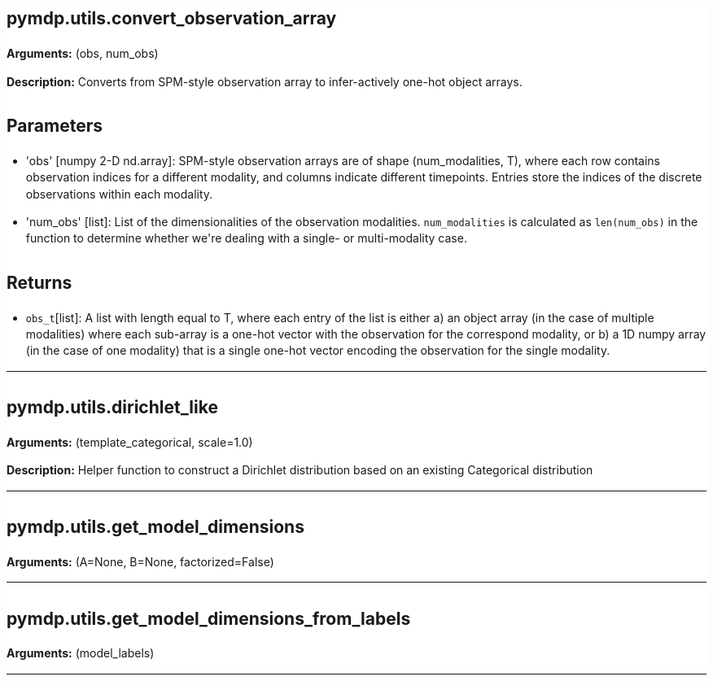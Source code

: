 
## pymdp.utils.convert_observation_array

**Arguments:** (obs, num_obs)

**Description:**
Converts from SPM-style observation array to infer-actively one-hot object arrays.

Parameters
----------
- 'obs' [numpy 2-D nd.array]:
    SPM-style observation arrays are of shape (num_modalities, T), where each row 
    contains observation indices for a different modality, and columns indicate 
    different timepoints. Entries store the indices of the discrete observations 
    within each modality. 

- 'num_obs' [list]:
    List of the dimensionalities of the observation modalities. `num_modalities` 
    is calculated as `len(num_obs)` in the function to determine whether we're 
    dealing with a single- or multi-modality 
    case.

Returns
----------
- `obs_t`[list]: 
    A list with length equal to T, where each entry of the list is either a) an object 
    array (in the case of multiple modalities) where each sub-array is a one-hot vector 
    with the observation for the correspond modality, or b) a 1D numpy array (in the case
    of one modality) that is a single one-hot vector encoding the observation for the 
    single modality.

---

## pymdp.utils.dirichlet_like

**Arguments:** (template_categorical, scale=1.0)

**Description:**
Helper function to construct a Dirichlet distribution based on an existing Categorical distribution

---

## pymdp.utils.get_model_dimensions

**Arguments:** (A=None, B=None, factorized=False)

---

## pymdp.utils.get_model_dimensions_from_labels

**Arguments:** (model_labels)

---
